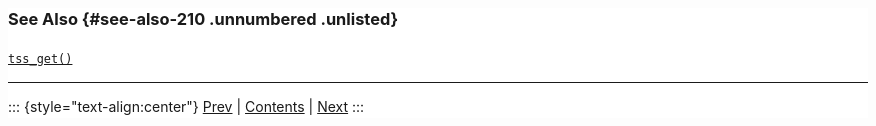 ### See Also {#see-also-210 .unnumbered .unlisted}

[`tss_get()`](threads.html#man-tss_get)

------------------------------------------------------------------------

::: {style="text-align:center"}
[Prev](tgmath.html) \| [Contents](index.html) \| [Next](time.html)
:::
